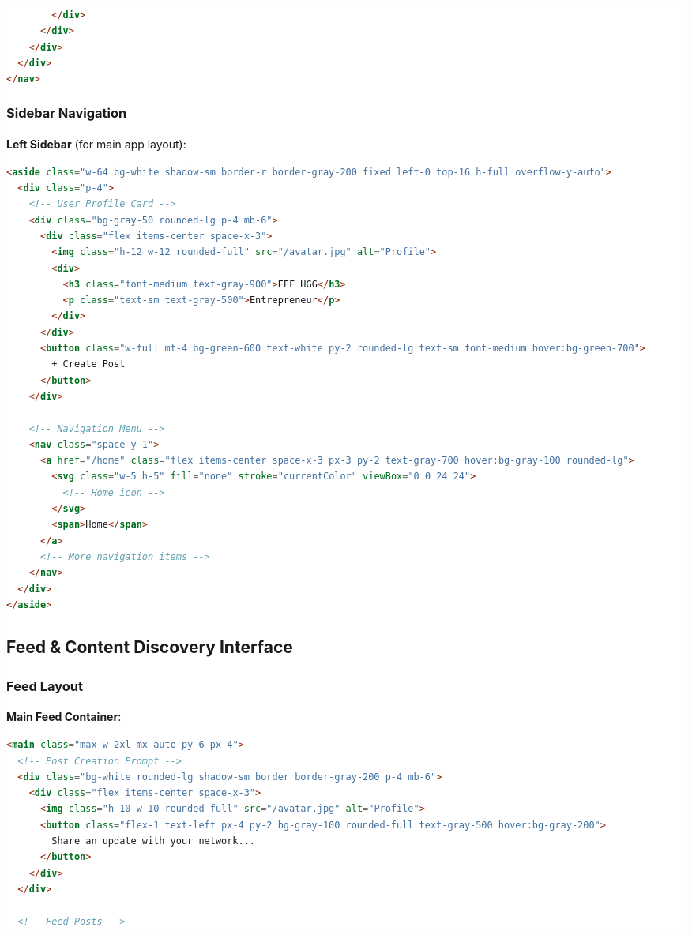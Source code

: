 ```html
        </div>
      </div>
    </div>
  </div>
</nav>
```

### Sidebar Navigation

**Left Sidebar** (for main app layout):
```html
<aside class="w-64 bg-white shadow-sm border-r border-gray-200 fixed left-0 top-16 h-full overflow-y-auto">
  <div class="p-4">
    <!-- User Profile Card -->
    <div class="bg-gray-50 rounded-lg p-4 mb-6">
      <div class="flex items-center space-x-3">
        <img class="h-12 w-12 rounded-full" src="/avatar.jpg" alt="Profile">
        <div>
          <h3 class="font-medium text-gray-900">EFF HGG</h3>
          <p class="text-sm text-gray-500">Entrepreneur</p>
        </div>
      </div>
      <button class="w-full mt-4 bg-green-600 text-white py-2 rounded-lg text-sm font-medium hover:bg-green-700">
        + Create Post
      </button>
    </div>
    
    <!-- Navigation Menu -->
    <nav class="space-y-1">
      <a href="/home" class="flex items-center space-x-3 px-3 py-2 text-gray-700 hover:bg-gray-100 rounded-lg">
        <svg class="w-5 h-5" fill="none" stroke="currentColor" viewBox="0 0 24 24">
          <!-- Home icon -->
        </svg>
        <span>Home</span>
      </a>
      <!-- More navigation items -->
    </nav>
  </div>
</aside>
```

## Feed & Content Discovery Interface

### Feed Layout

**Main Feed Container**:
```html
<main class="max-w-2xl mx-auto py-6 px-4">
  <!-- Post Creation Prompt -->
  <div class="bg-white rounded-lg shadow-sm border border-gray-200 p-4 mb-6">
    <div class="flex items-center space-x-3">
      <img class="h-10 w-10 rounded-full" src="/avatar.jpg" alt="Profile">
      <button class="flex-1 text-left px-4 py-2 bg-gray-100 rounded-full text-gray-500 hover:bg-gray-200">
        Share an update with your network...
      </button>
    </div>
  </div>
  
  <!-- Feed Posts -->
```